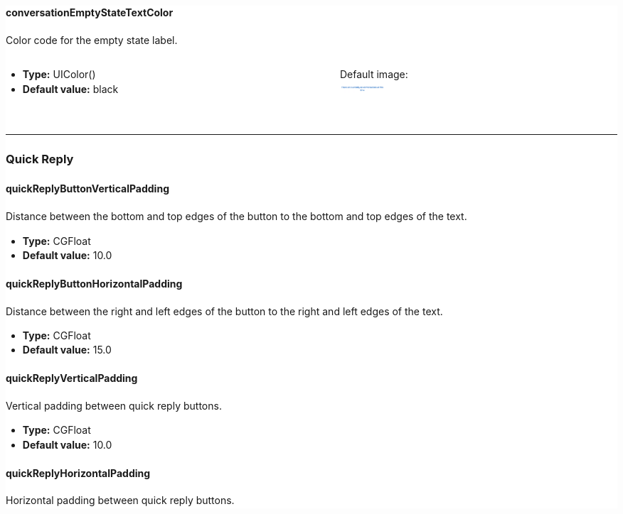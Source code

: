 #### conversationEmptyStateTextColor
Color code for the empty state label.

<div style="float: left; width: 50%;height: 80px;">
   <ul>
      <li><b>Type:</b> UIColor() 
</li>
      <li><b>Default value:</b>  black</li>
   </ul>
</div>

<div style="float: right; width: 50%;">
   <figure>
   <figcaption>Default image:</figcaption>
   <img src="img/ios_empty_state_no_conversations.png" style="width: 64px;">
   </figure>
</div>

<div style="width: 85%;padding: 5px;">
&nbsp;
</div>


--- 

### Quick Reply

#### quickReplyButtonVerticalPadding  
Distance between the bottom and top edges of the button to the bottom and top edges of the text.

   - **Type:** CGFloat
   - **Default value:** 10.0 



#### quickReplyButtonHorizontalPadding  
Distance between the right and left edges of the button to the right and left edges of the text. 

   - **Type:** CGFloat
   - **Default value:** 15.0 



#### quickReplyVerticalPadding  
Vertical padding between quick reply buttons. 

   - **Type:** CGFloat
   - **Default value:** 10.0 



#### quickReplyHorizontalPadding  
Horizontal padding between quick reply buttons. 
